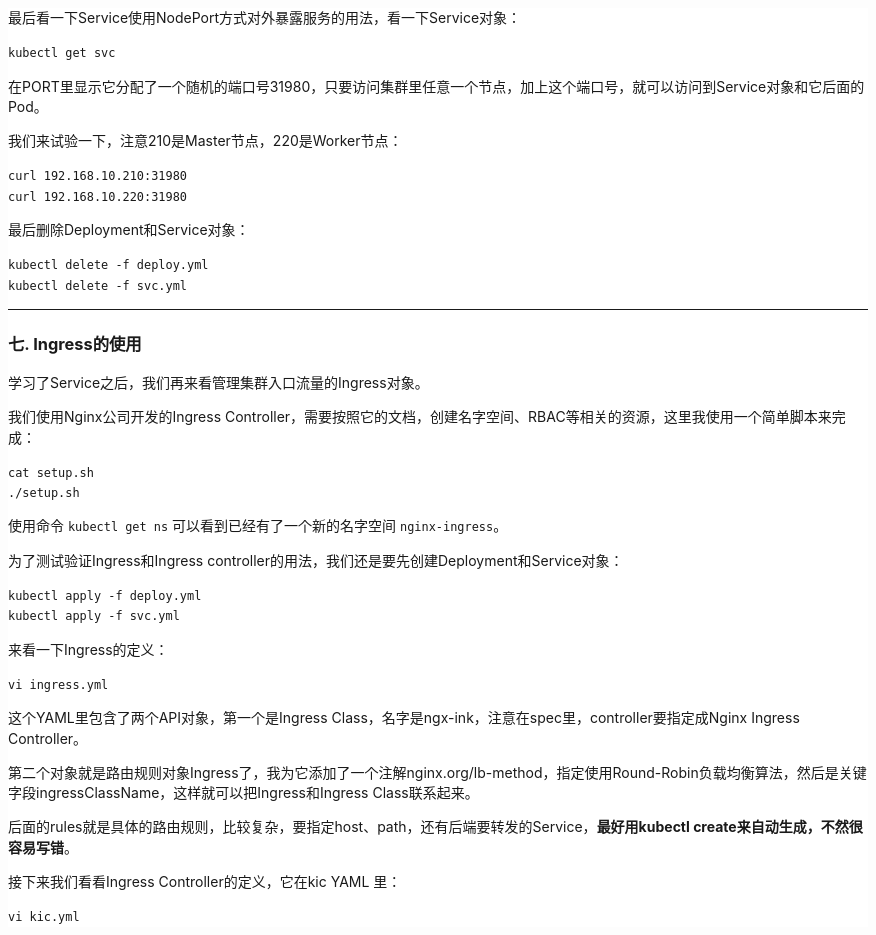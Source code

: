 最后看一下Service使用NodePort方式对外暴露服务的用法，看一下Service对象：

```plain
kubectl get svc
```

在PORT里显示它分配了一个随机的端口号31980，只要访问集群里任意一个节点，加上这个端口号，就可以访问到Service对象和它后面的Pod。

我们来试验一下，注意210是Master节点，220是Worker节点：

```plain
curl 192.168.10.210:31980
curl 192.168.10.220:31980
```

最后删除Deployment和Service对象：

```plain
kubectl delete -f deploy.yml
kubectl delete -f svc.yml
```

* * *

### 七. Ingress的使用

学习了Service之后，我们再来看管理集群入口流量的Ingress对象。

我们使用Nginx公司开发的Ingress Controller，需要按照它的文档，创建名字空间、RBAC等相关的资源，这里我使用一个简单脚本来完成：

```plain
cat setup.sh
./setup.sh
```

使用命令 `kubectl get ns` 可以看到已经有了一个新的名字空间 `nginx-ingress`。

为了测试验证Ingress和Ingress controller的用法，我们还是要先创建Deployment和Service对象：

```plain
kubectl apply -f deploy.yml
kubectl apply -f svc.yml
```

来看一下Ingress的定义：

```plain
vi ingress.yml
```

这个YAML里包含了两个API对象，第一个是Ingress Class，名字是ngx-ink，注意在spec里，controller要指定成Nginx Ingress Controller。

第二个对象就是路由规则对象Ingress了，我为它添加了一个注解nginx.org/lb-method，指定使用Round-Robin负载均衡算法，然后是关键字段ingressClassName，这样就可以把Ingress和Ingress Class联系起来。

后面的rules就是具体的路由规则，比较复杂，要指定host、path，还有后端要转发的Service，**最好用kubectl create来自动生成，不然很容易写错**。

接下来我们看看Ingress Controller的定义，它在kic YAML 里：

```plain
vi kic.yml
```
